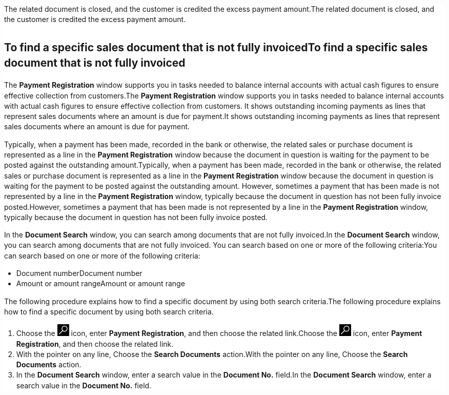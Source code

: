 <span data-ttu-id="02bd0-213">The related document is closed, and the customer is credited the excess payment amount.</span><span class="sxs-lookup"><span data-stu-id="02bd0-213">The related document is closed, and the customer is credited the excess payment amount.</span></span>  

## <a name="to-find-a-specific-sales-document-that-is-not-fully-invoiced"></a><span data-ttu-id="02bd0-214">To find a specific sales document that is not fully invoiced</span><span class="sxs-lookup"><span data-stu-id="02bd0-214">To find a specific sales document that is not fully invoiced</span></span>
<span data-ttu-id="02bd0-215">The **Payment Registration** window supports you in tasks needed to balance internal accounts with actual cash figures to ensure effective collection from customers.</span><span class="sxs-lookup"><span data-stu-id="02bd0-215">The **Payment Registration** window supports you in tasks needed to balance internal accounts with actual cash figures to ensure effective collection from customers.</span></span> <span data-ttu-id="02bd0-216">It shows outstanding incoming payments as lines that represent sales documents where an amount is due for payment.</span><span class="sxs-lookup"><span data-stu-id="02bd0-216">It shows outstanding incoming payments as lines that represent sales documents where an amount is due for payment.</span></span>  

<span data-ttu-id="02bd0-217">Typically, when a payment has been made, recorded in the bank or otherwise, the related sales or purchase document is represented as a line in the **Payment Registration** window because the document in question is waiting for the payment to be posted against the outstanding amount.</span><span class="sxs-lookup"><span data-stu-id="02bd0-217">Typically, when a payment has been made, recorded in the bank or otherwise, the related sales or purchase document is represented as a line in the **Payment Registration** window because the document in question is waiting for the payment to be posted against the outstanding amount.</span></span> <span data-ttu-id="02bd0-218">However, sometimes a payment that has been made is not represented by a line in the **Payment Registration** window, typically because the document in question has not been fully invoice posted.</span><span class="sxs-lookup"><span data-stu-id="02bd0-218">However, sometimes a payment that has been made is not represented by a line in the **Payment Registration** window, typically because the document in question has not been fully invoice posted.</span></span>

<span data-ttu-id="02bd0-219">In the **Document Search** window, you can search among documents that are not fully invoiced.</span><span class="sxs-lookup"><span data-stu-id="02bd0-219">In the **Document Search** window, you can search among documents that are not fully invoiced.</span></span> <span data-ttu-id="02bd0-220">You can search based on one or more of the following criteria:</span><span class="sxs-lookup"><span data-stu-id="02bd0-220">You can search based on one or more of the following criteria:</span></span>  

* <span data-ttu-id="02bd0-221">Document number</span><span class="sxs-lookup"><span data-stu-id="02bd0-221">Document number</span></span>  
* <span data-ttu-id="02bd0-222">Amount or amount range</span><span class="sxs-lookup"><span data-stu-id="02bd0-222">Amount or amount range</span></span>  

<span data-ttu-id="02bd0-223">The following procedure explains how to find a specific document by using both search criteria.</span><span class="sxs-lookup"><span data-stu-id="02bd0-223">The following procedure explains how to find a specific document by using both search criteria.</span></span>  

1. <span data-ttu-id="02bd0-224">Choose the ![Search for Page or Report](media/ui-search/search_small.png "Search for Page or Report icon") icon, enter **Payment Registration**, and then choose the related link.</span><span class="sxs-lookup"><span data-stu-id="02bd0-224">Choose the ![Search for Page or Report](media/ui-search/search_small.png "Search for Page or Report icon") icon, enter **Payment Registration**, and then choose the related link.</span></span>
2. <span data-ttu-id="02bd0-225">With the pointer on any line, Choose the **Search Documents** action.</span><span class="sxs-lookup"><span data-stu-id="02bd0-225">With the pointer on any line, Choose the **Search Documents** action.</span></span>
3. <span data-ttu-id="02bd0-226">In the **Document Search** window, enter a search value in the **Document No.** field.</span><span class="sxs-lookup"><span data-stu-id="02bd0-226">In the **Document Search** window, enter a search value in the **Document No.** field.</span></span>  
